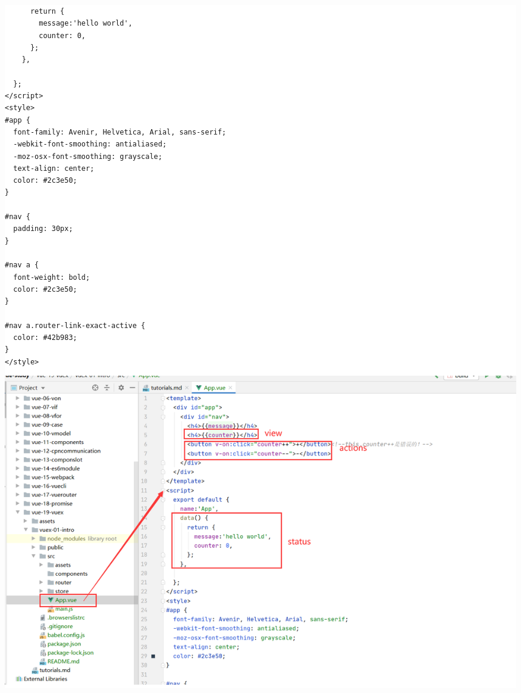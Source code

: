 ```vue
      return {
        message:'hello world',
        counter: 0,
      };
    },

  };
</script>
<style>
#app {
  font-family: Avenir, Helvetica, Arial, sans-serif;
  -webkit-font-smoothing: antialiased;
  -moz-osx-font-smoothing: grayscale;
  text-align: center;
  color: #2c3e50;
}

#nav {
  padding: 30px;
}

#nav a {
  font-weight: bold;
  color: #2c3e50;
}

#nav a.router-link-exact-active {
  color: #42b983;
}
</style>

```
![](../assets/tutorials-1603523762027.png)
